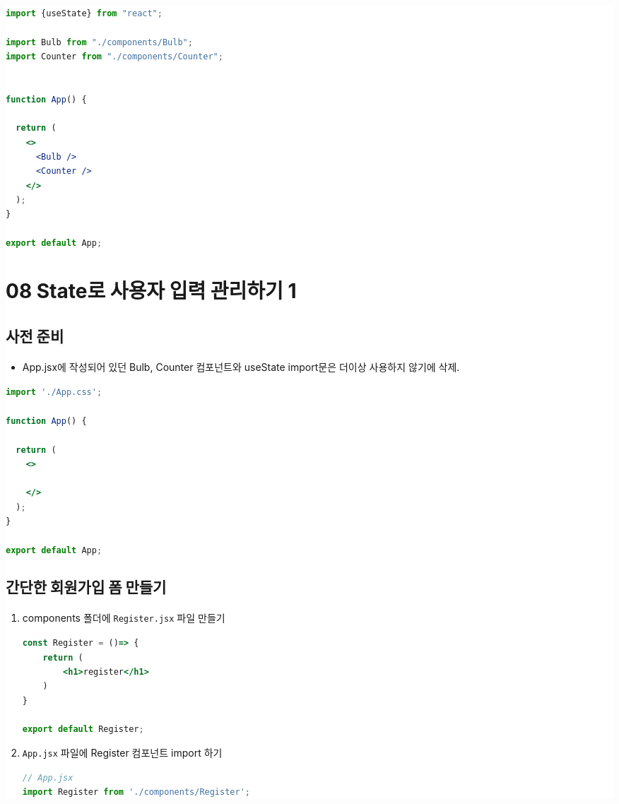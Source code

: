 ```jsx
import {useState} from "react";

import Bulb from "./components/Bulb";
import Counter from "./components/Counter";


function App() {
  
  return (
    <>
      <Bulb />
      <Counter />
    </>
  );
}

export default App;
```

# 08 State로 사용자 입력 관리하기 1
## 사전 준비
- App.jsx에 작성되어 있던 Bulb, Counter 컴포넌트와 useState import문은 더이상 사용하지 않기에 삭제.
```jsx
import './App.css';

function App() {
  
  return (
    <>

    </>
  );
}

export default App;
```
## 간단한 회원가입 폼 만들기
1. components 폴더에 `Register.jsx` 파일 만들기
    ```jsx
    const Register = ()=> {
        return (
            <h1>register</h1>
        )
    }

    export default Register;
    ```
2. `App.jsx` 파일에 Register 컴포넌트 import 하기
    ```jsx
    // App.jsx
    import Register from './components/Register';
